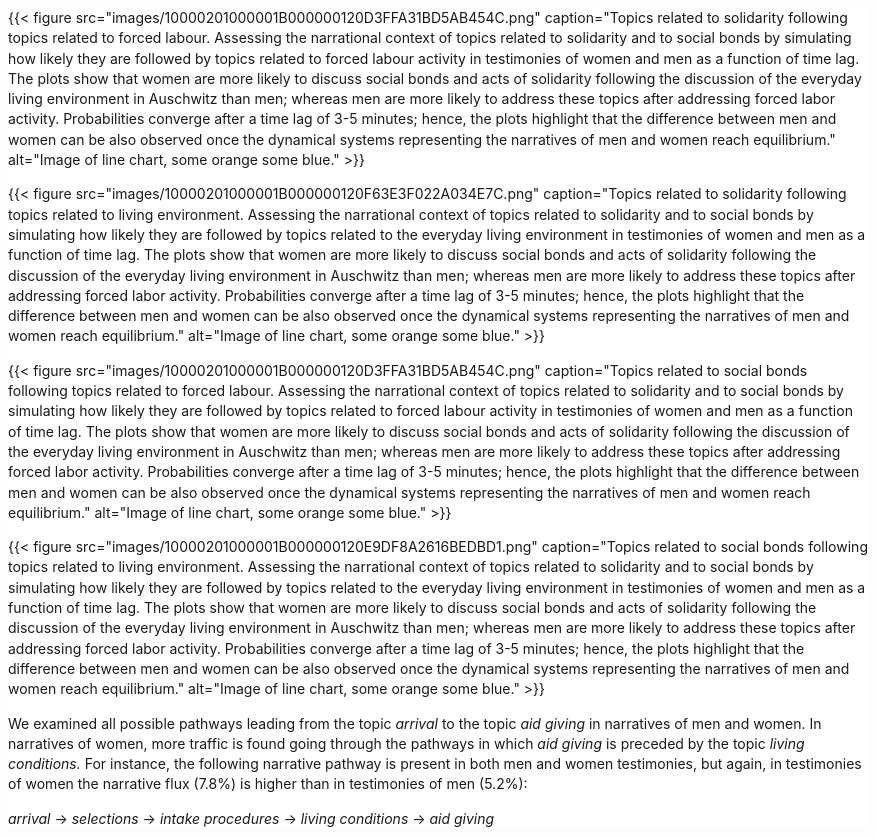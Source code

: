 {{< figure src="images/10000201000001B000000120D3FFA31BD5AB454C.png" caption="Topics related to solidarity following topics related to forced labour. Assessing the narrational context of topics related to solidarity and to social bonds by simulating how likely they are followed by topics related to forced labour activity in testimonies of women and men as a function of time lag. The plots show that women are more likely to discuss social bonds and acts of solidarity following the discussion of the everyday living environment in Auschwitz than men; whereas men are more likely to address these topics after addressing forced labor activity. Probabilities converge after a time lag of 3-5 minutes; hence, the plots highlight that the difference between men and women can be also observed once the dynamical systems representing the narratives of men and women reach equilibrium." alt="Image of line chart, some orange some blue."  >}}


{{< figure src="images/10000201000001B000000120F63E3F022A034E7C.png" caption="Topics related to solidarity following topics related to living environment. Assessing the narrational context of topics related to solidarity and to social bonds by simulating how likely they are followed by topics related to the everyday living environment in testimonies of women and men as a function of time lag. The plots show that women are more likely to discuss social bonds and acts of solidarity following the discussion of the everyday living environment in Auschwitz than men; whereas men are more likely to address these topics after addressing forced labor activity. Probabilities converge after a time lag of 3-5 minutes; hence, the plots highlight that the difference between men and women can be also observed once the dynamical systems representing the narratives of men and women reach equilibrium." alt="Image of line chart, some orange some blue."  >}}


{{< figure src="images/10000201000001B000000120D3FFA31BD5AB454C.png" caption="Topics related to social bonds following topics related to forced labour. Assessing the narrational context of topics related to solidarity and to social bonds by simulating how likely they are followed by topics related to forced labour activity in testimonies of women and men as a function of time lag. The plots show that women are more likely to discuss social bonds and acts of solidarity following the discussion of the everyday living environment in Auschwitz than men; whereas men are more likely to address these topics after addressing forced labor activity. Probabilities converge after a time lag of 3-5 minutes; hence, the plots highlight that the difference between men and women can be also observed once the dynamical systems representing the narratives of men and women reach equilibrium." alt="Image of line chart, some orange some blue."  >}}


{{< figure src="images/10000201000001B000000120E9DF8A2616BEDBD1.png" caption="Topics related to social bonds following topics related to living environment. Assessing the narrational context of topics related to solidarity and to social bonds by simulating how likely they are followed by topics related to the everyday living environment in testimonies of women and men as a function of time lag. The plots show that women are more likely to discuss social bonds and acts of solidarity following the discussion of the everyday living environment in Auschwitz than men; whereas men are more likely to address these topics after addressing forced labor activity. Probabilities converge after a time lag of 3-5 minutes; hence, the plots highlight that the difference between men and women can be also observed once the dynamical systems representing the narratives of men and women reach equilibrium." alt="Image of line chart, some orange some blue."  >}}


We examined all possible pathways leading from the topic _arrival_ to the topic _aid giving_ in narratives of men and women. In narratives of women, more traffic is found going through the pathways in which _aid giving_ is preceded by the topic _living conditions._ For instance, the following narrative pathway is present in both men and women testimonies, but again, in testimonies of women the narrative flux (7.8%) is higher than in testimonies of men (5.2%):

 _arrival_ → _selections_ → _intake procedures_ → _living conditions_ → _aid giving_ 
